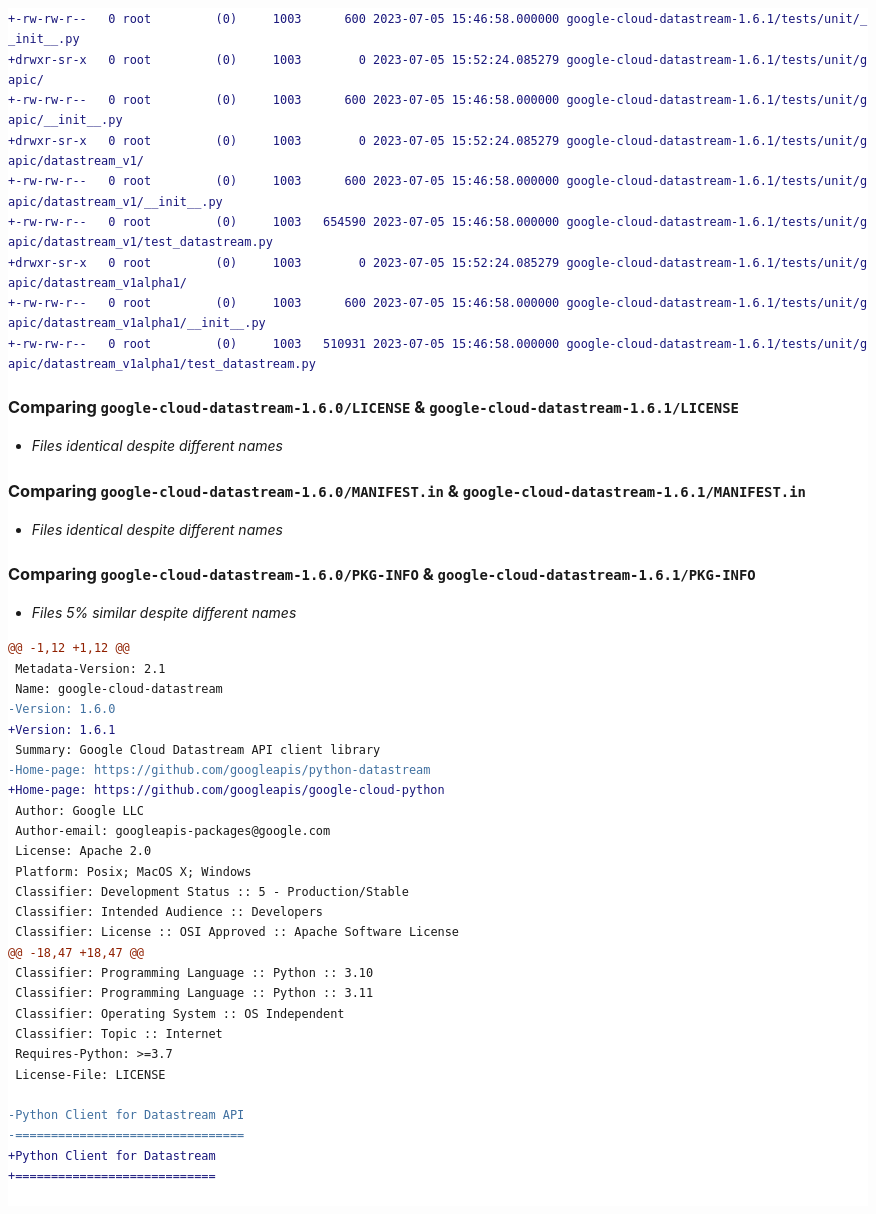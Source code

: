 ```diff
+-rw-rw-r--   0 root         (0)     1003      600 2023-07-05 15:46:58.000000 google-cloud-datastream-1.6.1/tests/unit/__init__.py
+drwxr-sr-x   0 root         (0)     1003        0 2023-07-05 15:52:24.085279 google-cloud-datastream-1.6.1/tests/unit/gapic/
+-rw-rw-r--   0 root         (0)     1003      600 2023-07-05 15:46:58.000000 google-cloud-datastream-1.6.1/tests/unit/gapic/__init__.py
+drwxr-sr-x   0 root         (0)     1003        0 2023-07-05 15:52:24.085279 google-cloud-datastream-1.6.1/tests/unit/gapic/datastream_v1/
+-rw-rw-r--   0 root         (0)     1003      600 2023-07-05 15:46:58.000000 google-cloud-datastream-1.6.1/tests/unit/gapic/datastream_v1/__init__.py
+-rw-rw-r--   0 root         (0)     1003   654590 2023-07-05 15:46:58.000000 google-cloud-datastream-1.6.1/tests/unit/gapic/datastream_v1/test_datastream.py
+drwxr-sr-x   0 root         (0)     1003        0 2023-07-05 15:52:24.085279 google-cloud-datastream-1.6.1/tests/unit/gapic/datastream_v1alpha1/
+-rw-rw-r--   0 root         (0)     1003      600 2023-07-05 15:46:58.000000 google-cloud-datastream-1.6.1/tests/unit/gapic/datastream_v1alpha1/__init__.py
+-rw-rw-r--   0 root         (0)     1003   510931 2023-07-05 15:46:58.000000 google-cloud-datastream-1.6.1/tests/unit/gapic/datastream_v1alpha1/test_datastream.py
```

### Comparing `google-cloud-datastream-1.6.0/LICENSE` & `google-cloud-datastream-1.6.1/LICENSE`

 * *Files identical despite different names*

### Comparing `google-cloud-datastream-1.6.0/MANIFEST.in` & `google-cloud-datastream-1.6.1/MANIFEST.in`

 * *Files identical despite different names*

### Comparing `google-cloud-datastream-1.6.0/PKG-INFO` & `google-cloud-datastream-1.6.1/PKG-INFO`

 * *Files 5% similar despite different names*

```diff
@@ -1,12 +1,12 @@
 Metadata-Version: 2.1
 Name: google-cloud-datastream
-Version: 1.6.0
+Version: 1.6.1
 Summary: Google Cloud Datastream API client library
-Home-page: https://github.com/googleapis/python-datastream
+Home-page: https://github.com/googleapis/google-cloud-python
 Author: Google LLC
 Author-email: googleapis-packages@google.com
 License: Apache 2.0
 Platform: Posix; MacOS X; Windows
 Classifier: Development Status :: 5 - Production/Stable
 Classifier: Intended Audience :: Developers
 Classifier: License :: OSI Approved :: Apache Software License
@@ -18,47 +18,47 @@
 Classifier: Programming Language :: Python :: 3.10
 Classifier: Programming Language :: Python :: 3.11
 Classifier: Operating System :: OS Independent
 Classifier: Topic :: Internet
 Requires-Python: >=3.7
 License-File: LICENSE
 
-Python Client for Datastream API
-================================
+Python Client for Datastream
+============================
 
```